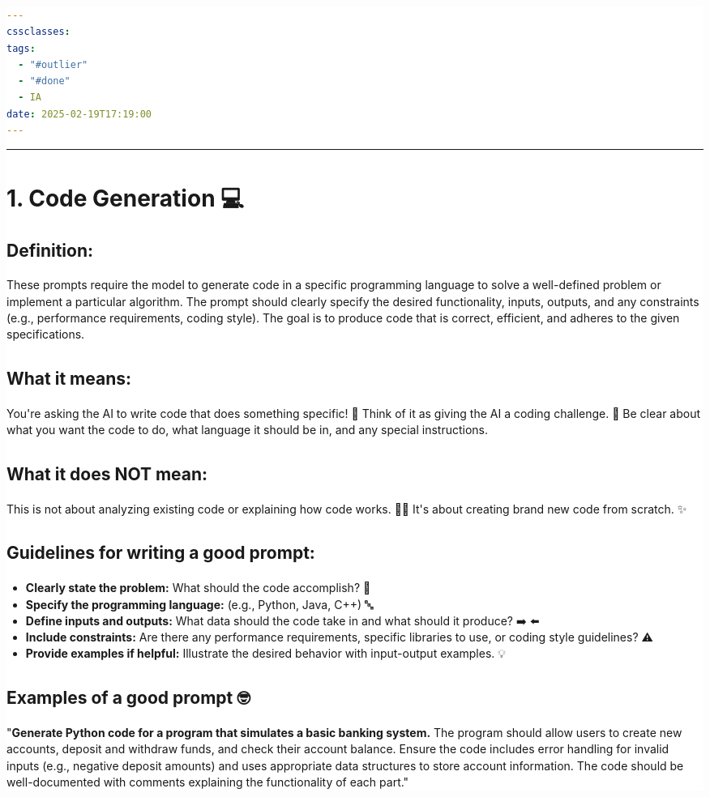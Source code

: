 ```yaml
---
cssclasses: 
tags:
  - "#outlier"
  - "#done"
  - IA
date: 2025-02-19T17:19:00
---
```

---
# **1. Code Generation 💻**

## **Definition:** 
These prompts require the model to generate code in a specific programming language to solve a well-defined problem or implement a particular algorithm. The prompt should clearly specify the desired functionality, inputs, outputs, and any constraints (e.g., performance requirements, coding style). The goal is to produce code that is correct, efficient, and adheres to the given specifications.

  

## **What it means:** 
You're asking the AI to write code that does something specific! 🤖 Think of it as giving the AI a coding challenge. 🦾 Be clear about what you want the code to do, what language it should be in, and any special instructions.


## **What it does NOT mean:** 
This is not about analyzing existing code or explaining how code works. 🙅‍♀️ It's about creating brand new code from scratch. ✨

## **Guidelines for writing a good prompt:**

- **Clearly state the problem:** What should the code accomplish? 🤔
- **Specify the programming language:** (e.g., Python, Java, C++) 🔤
- **Define inputs and outputs:** What data should the code take in and what should it produce? ➡️ ⬅️
- **Include constraints:** Are there any performance requirements, specific libraries to use, or coding style guidelines? ⚠️
- **Provide examples if helpful:** Illustrate the desired behavior with input-output examples. 💡

## **Examples of a good prompt** 🤓

"**Generate Python code for a program that simulates a basic banking system.** The program should allow users to create new accounts, deposit and withdraw funds, and check their account balance. Ensure the code includes error handling for invalid inputs (e.g., negative deposit amounts) and uses appropriate data structures to store account information. The code should be well-documented with comments explaining the functionality of each part."
